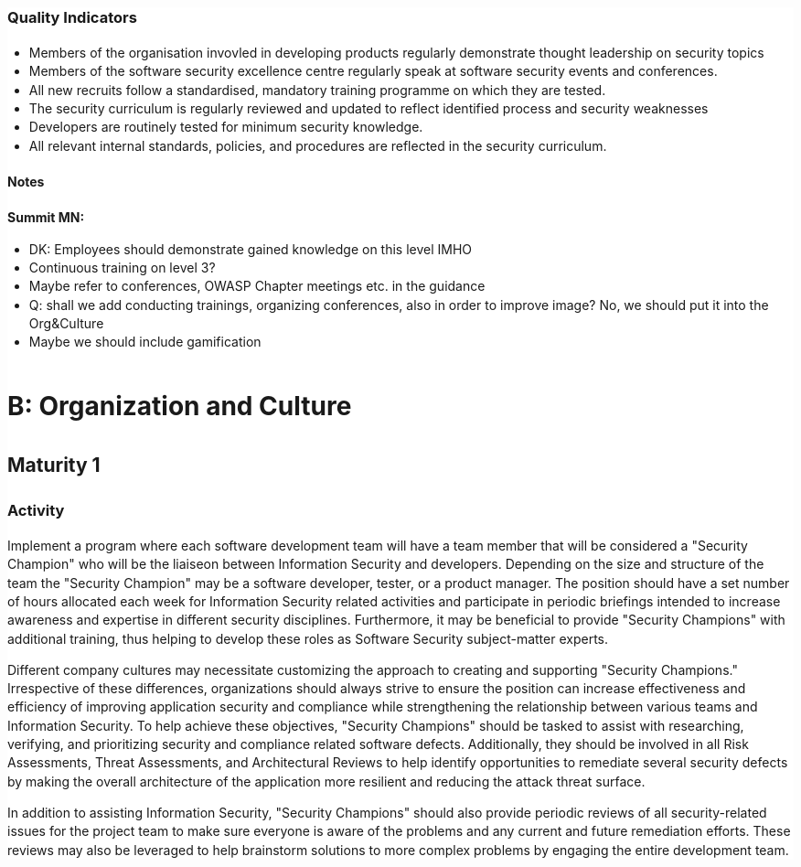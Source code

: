
### Quality Indicators
  * Members of the organisation invovled in developing products regularly demonstrate thought leadership on security topics
  * Members of the software security excellence centre regularly speak at software security events and conferences.
  * All new recruits follow a standardised, mandatory training programme on which they are tested.
  * The security curriculum is regularly reviewed and updated to reflect identified process and security weaknesses
  * Developers are routinely tested for minimum security knowledge.
  * All relevant internal standards, policies, and procedures are reflected in the security curriculum.

#### Notes

**Summit MN:**
* DK: Employees should demonstrate gained knowledge on this level IMHO
* Continuous training on level 3?
* Maybe refer to conferences, OWASP Chapter meetings etc. in the guidance
* Q: shall we add conducting trainings, organizing conferences, also in order to improve image? No, we should put it into the Org&Culture
* Maybe we should include gamification

# B: Organization and Culture

## Maturity 1
### Activity
Implement a program where each software development team will have a team member that will be considered a "Security Champion" who will be the liaiseon between Information Security and developers.  Depending on the size and structure of the team the "Security Champion" may be a software developer, tester, or a product manager.  The position should have a set number of hours allocated each week for Information Security related activities and participate in periodic briefings intended to increase awareness and expertise in different security disciplines.  Furthermore, it may be beneficial to provide "Security Champions" with additional training, thus helping to develop these roles as Software Security subject-matter experts.

Different company cultures may necessitate customizing the approach to creating and supporting "Security Champions."  Irrespective of these differences, organizations should always strive to ensure the position can increase effectiveness and efficiency of improving application security and compliance while strengthening the relationship between various teams and Information Security.  To help achieve these objectives, "Security Champions" should be tasked to assist with researching, verifying, and prioritizing security and compliance related software defects.  Additionally, they should be involved in all Risk Assessments, Threat Assessments, and Architectural Reviews to help identify opportunities to remediate several security defects by making the overall architecture of the application more resilient and reducing the attack threat surface.

In addition to assisting Information Security, "Security Champions" should also provide periodic reviews of all security-related issues for the project team to make sure everyone is aware of the problems and any current and future remediation efforts.  These reviews may also be leveraged to help brainstorm solutions to more complex problems by engaging the entire development team.
